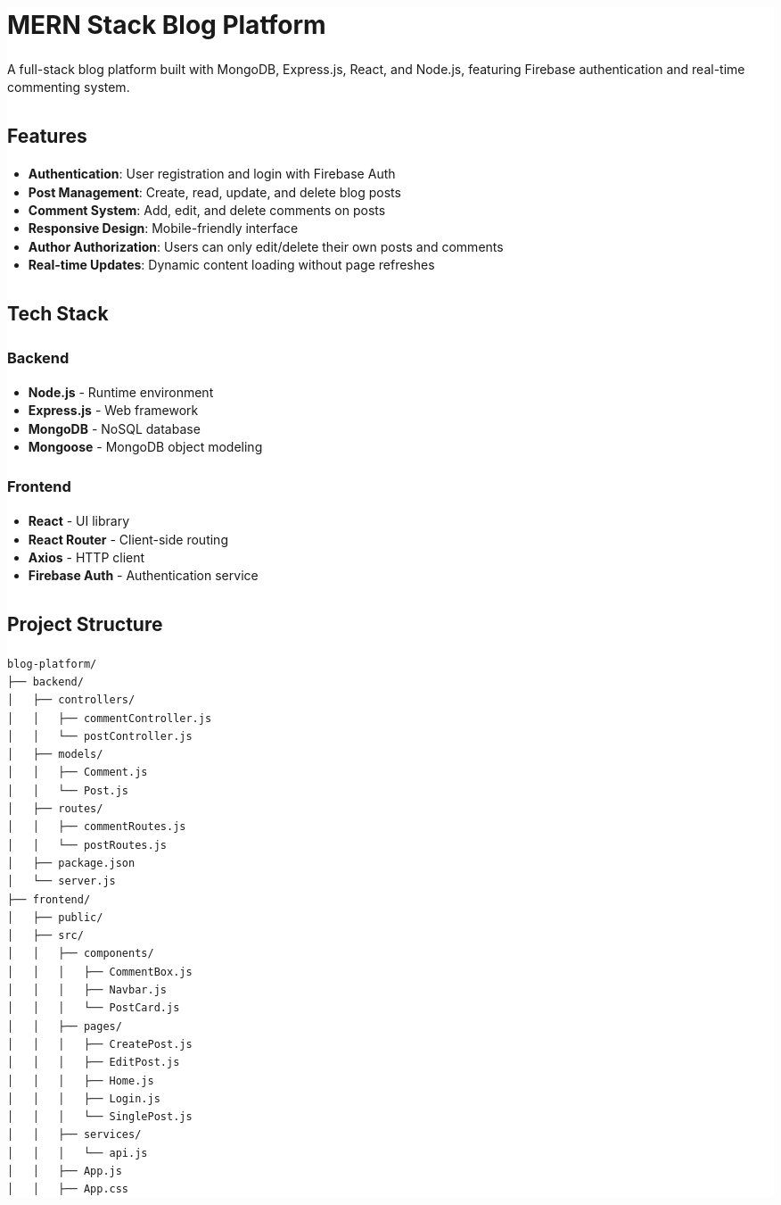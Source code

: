 # MERN Stack Blog Platform

A full-stack blog platform built with MongoDB, Express.js, React, and Node.js, featuring Firebase authentication and real-time commenting system.

## Features

- **Authentication**: User registration and login with Firebase Auth
- **Post Management**: Create, read, update, and delete blog posts
- **Comment System**: Add, edit, and delete comments on posts
- **Responsive Design**: Mobile-friendly interface
- **Author Authorization**: Users can only edit/delete their own posts and comments
- **Real-time Updates**: Dynamic content loading without page refreshes

## Tech Stack

### Backend
- **Node.js** - Runtime environment
- **Express.js** - Web framework
- **MongoDB** - NoSQL database
- **Mongoose** - MongoDB object modeling

### Frontend
- **React** - UI library
- **React Router** - Client-side routing
- **Axios** - HTTP client
- **Firebase Auth** - Authentication service

## Project Structure

```
blog-platform/
├── backend/
│   ├── controllers/
│   │   ├── commentController.js
│   │   └── postController.js
│   ├── models/
│   │   ├── Comment.js
│   │   └── Post.js
│   ├── routes/
│   │   ├── commentRoutes.js
│   │   └── postRoutes.js
│   ├── package.json
│   └── server.js
├── frontend/
│   ├── public/
│   ├── src/
│   │   ├── components/
│   │   │   ├── CommentBox.js
│   │   │   ├── Navbar.js
│   │   │   └── PostCard.js
│   │   ├── pages/
│   │   │   ├── CreatePost.js
│   │   │   ├── EditPost.js
│   │   │   ├── Home.js
│   │   │   ├── Login.js
│   │   │   └── SinglePost.js
│   │   ├── services/
│   │   │   └── api.js
│   │   ├── App.js
│   │   ├── App.css
```
